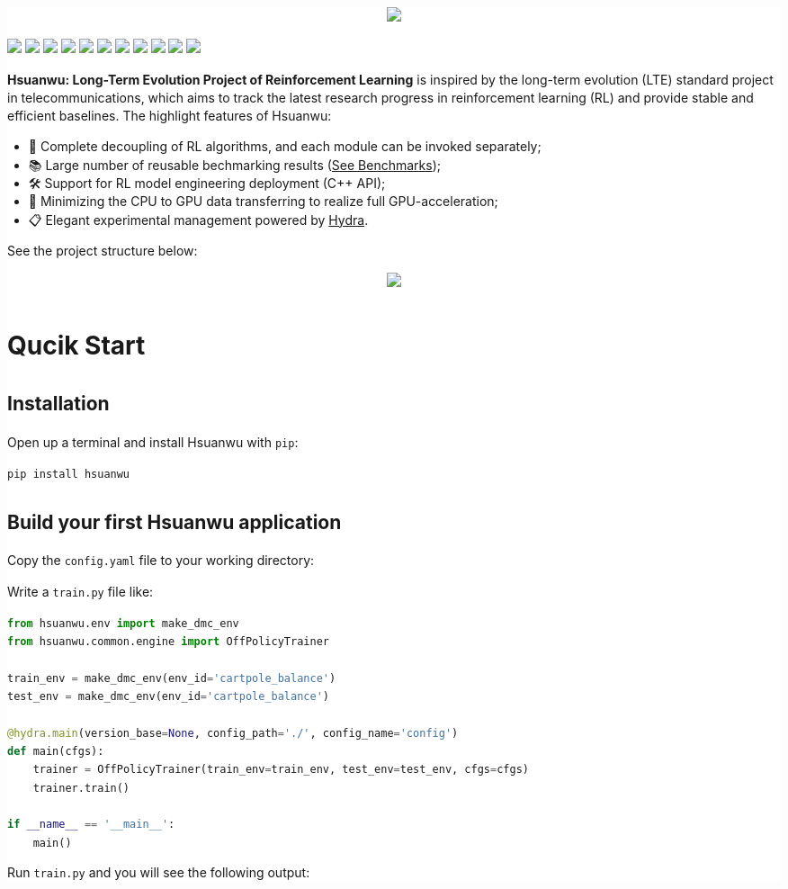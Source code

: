 <div align=center>
<img src='./docs/assets/images/logo.png' style="width: 70%">
</div>

<img src="https://img.shields.io/badge/License-Apache-%23CA2136"> <img src="https://img.shields.io/badge/Python-%3E%3D3.8-%2335709F"> <img src="https://img.shields.io/badge/Docs-Passing-%23009485"> <img src="https://img.shields.io/badge/Codestyle-Black-black"> <img src="https://img.shields.io/badge/PyPI%20Package-0.0.1-%23006DAD"> <img src="https://img.shields.io/badge/Pytorch-%3E%3D1.12.0-%23EF5739"> <img src="https://img.shields.io/badge/Hydra-1.3.2-%23E88444"> <img src="https://img.shields.io/badge/Gym-%3E%3D0.21.0-brightgreen"> <img src="https://img.shields.io/badge/DMC Suite-1.0.5-blue"> <img src="https://img.shields.io/badge/Procgen-0.10.7-blueviolet"> <img src="https://img.shields.io/badge/PyBullet-3.2.5-%236A94D4">

**Hsuanwu: Long-Term Evolution Project of Reinforcement Learning** is inspired by the long-term evolution (LTE) standard project in telecommunications, which aims to track the latest research progress in reinforcement learning (RL) and provide stable and efficient baselines. The highlight features of Hsuanwu:


- 🧱 Complete decoupling of RL algorithms, and each module can be invoked separately;
- 📚 Large number of reusable bechmarking results ([See Benchmarks](benchmark.hsuanwu.dev));
- 🛠️ Support for RL model engineering deployment (C++ API);
- 🚀 Minimizing the CPU to GPU data transferring to realize full GPU-acceleration;
- 📋 Elegant experimental management powered by [Hydra](https://hydra.cc/).

See the project structure below:
<div align=center>
<img src='./docs/assets/images/structure.png' style="width: 70%">
</div>

# Qucik Start
## Installation
Open up a terminal and install Hsuanwu with `pip`:
```
pip install hsuanwu
```
## Build your first Hsuanwu application
Copy the `config.yaml` file to your working directory:

Write a `train.py` file like:
``` python
from hsuanwu.env import make_dmc_env
from hsuanwu.common.engine import OffPolicyTrainer

train_env = make_dmc_env(env_id='cartpole_balance')
test_env = make_dmc_env(env_id='cartpole_balance')

@hydra.main(version_base=None, config_path='./', config_name='config')
def main(cfgs):
    trainer = OffPolicyTrainer(train_env=train_env, test_env=test_env, cfgs=cfgs)
    trainer.train()

if __name__ == '__main__':
    main()
```
Run `train.py` and you will see the following output:
